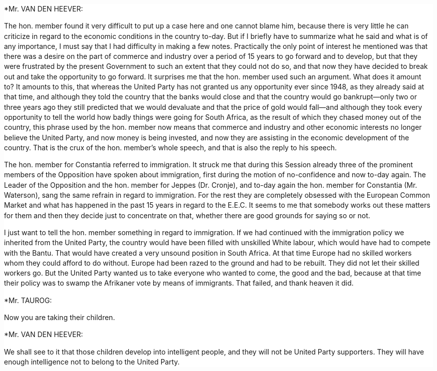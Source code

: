 </speech>

<speech by="#van_den_heever">

<from>*Mr. <person refersTo="hansard_za">VAN DEN HEEVER</person>:</from>

<p>The hon. member found it very difficult to put up a case here and one cannot blame him, because there is very little he can criticize in regard to the economic conditions in the country to-day. But if I briefly have to summarize what he said and what is of any importance, I must say that I had difficulty in making a few notes. Practically the only point of interest he mentioned was that there was a desire on the part of commerce and industry over a period of 15 years to go forward and to develop, but that they were frustrated by the present Government to such an extent that they could not do so, and that now they have decided to break out and take the opportunity to go forward. It surprises me that the hon. member used such an argument. What does it amount to? It amounts to this, that whereas the United Party has not granted us any opportunity ever since 1948, as they already said at that time, and although they told the country that the banks would close and that the country would go bankrupt&#x2014;only two or three years ago they still predicted that we would devaluate and that the price of gold would fall&#x2014;and although they took every opportunity to tell the world how badly things were going for South Africa, as the result of which they chased money out of the country, this phrase used by the hon. member now means that commerce and industry and other economic interests no longer believe the United Party, and now money is being invested, and now they are assisting in the economic development of the country. That is the crux of the hon. member&#x2019;s whole speech, and that is also the reply to his speech.</p>

<p>The hon. member for Constantia referred to immigration. It struck me that during this Session already three of the prominent members of the Opposition have spoken about immigration, first during the motion of no-confidence and now to-day again. The Leader of the Opposition and the hon. member for Jeppes (Dr. Cronje), and to-day again the hon. member for Constantia (Mr. Waterson), sang the same refrain in regard to immigration. For the rest they are completely obsessed with the European Common Market and what has happened in the past 15 years in regard to the E.E.C. It seems to me that somebody works out these matters for them and then they decide just to concentrate on that, whether there are good grounds for saying so or not.</p>

<p><span class="col_781-782" refersTo="page_0405"/>I just want to tell the hon. member something in regard to immigration. If we had continued with the immigration policy we inherited from the United Party, the country would have been filled with unskilled White labour, which would have had to compete with the Bantu. That would have created a very unsound position in South Africa. At that time Europe had no skilled workers whom they could afford to do without. Europe had been razed to the ground and had to be rebuilt. They did not let their skilled workers go. But the United Party wanted us to take everyone who wanted to come, the good and the bad, because at that time their policy was to swamp the Afrikaner vote by means of immigrants. That failed, and thank heaven it did.</p>

</speech>

<speech by="#taurog">

<from>*Mr. <person refersTo="hansard_za">TAUROG</person>:</from>

<p>Now you are taking their children.</p>

</speech>

<speech by="#van_den_heever">

<from>*Mr. <person refersTo="hansard_za">VAN DEN HEEVER</person>:</from>

<p>We shall see to it that those children develop into intelligent people, and they will not be United Party supporters. They will have enough intelligence not to belong to the United Party.</p>
